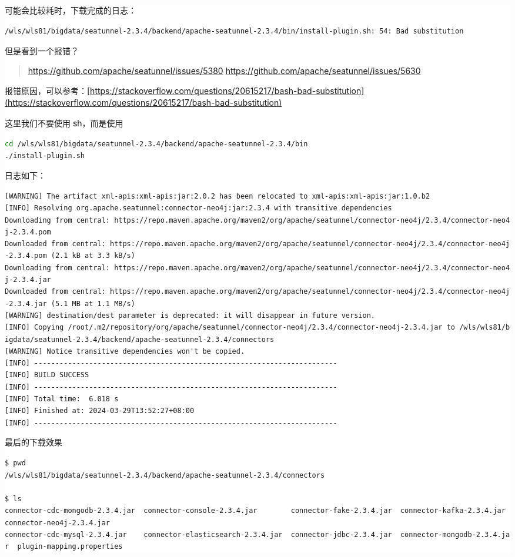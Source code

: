 可能会比较耗时，下载完成的日志：

```
/wls/wls81/bigdata/seatunnel-2.3.4/backend/apache-seatunnel-2.3.4/bin/install-plugin.sh: 54: Bad substitution
```

但是看到一个报错？

> https://github.com/apache/seatunnel/issues/5380
> https://github.com/apache/seatunnel/issues/5630

报错原因，可以参考：[https://stackoverflow.com/questions/20615217/bash-bad-substitution](https://stackoverflow.com/questions/20615217/bash-bad-substitution)

这里我们不要使用 sh，而是使用 

```bash
cd /wls/wls81/bigdata/seatunnel-2.3.4/backend/apache-seatunnel-2.3.4/bin
./install-plugin.sh
```

日志如下：

```
[WARNING] The artifact xml-apis:xml-apis:jar:2.0.2 has been relocated to xml-apis:xml-apis:jar:1.0.b2
[INFO] Resolving org.apache.seatunnel:connector-neo4j:jar:2.3.4 with transitive dependencies
Downloading from central: https://repo.maven.apache.org/maven2/org/apache/seatunnel/connector-neo4j/2.3.4/connector-neo4j-2.3.4.pom
Downloaded from central: https://repo.maven.apache.org/maven2/org/apache/seatunnel/connector-neo4j/2.3.4/connector-neo4j-2.3.4.pom (2.1 kB at 3.3 kB/s)
Downloading from central: https://repo.maven.apache.org/maven2/org/apache/seatunnel/connector-neo4j/2.3.4/connector-neo4j-2.3.4.jar
Downloaded from central: https://repo.maven.apache.org/maven2/org/apache/seatunnel/connector-neo4j/2.3.4/connector-neo4j-2.3.4.jar (5.1 MB at 1.1 MB/s)
[WARNING] destination/dest parameter is deprecated: it will disappear in future version.
[INFO] Copying /root/.m2/repository/org/apache/seatunnel/connector-neo4j/2.3.4/connector-neo4j-2.3.4.jar to /wls/wls81/bigdata/seatunnel-2.3.4/backend/apache-seatunnel-2.3.4/connectors
[WARNING] Notice transitive dependencies won't be copied.
[INFO] ------------------------------------------------------------------------
[INFO] BUILD SUCCESS
[INFO] ------------------------------------------------------------------------
[INFO] Total time:  6.018 s
[INFO] Finished at: 2024-03-29T13:52:27+08:00
[INFO] ------------------------------------------------------------------------
```

最后的下载效果

```sh
$ pwd
/wls/wls81/bigdata/seatunnel-2.3.4/backend/apache-seatunnel-2.3.4/connectors

$ ls
connector-cdc-mongodb-2.3.4.jar  connector-console-2.3.4.jar        connector-fake-2.3.4.jar  connector-kafka-2.3.4.jar    connector-neo4j-2.3.4.jar
connector-cdc-mysql-2.3.4.jar    connector-elasticsearch-2.3.4.jar  connector-jdbc-2.3.4.jar  connector-mongodb-2.3.4.jar  plugin-mapping.properties
```
